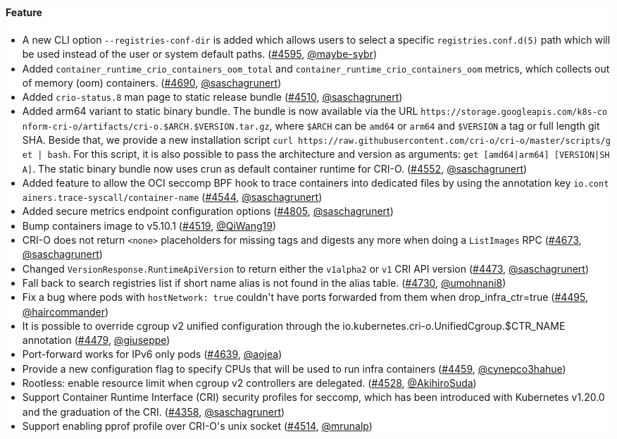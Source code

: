 #### Feature
 - A new CLI option `--registries-conf-dir` is added which allows users to select
  a specific `registries.conf.d(5)` path which will be used instead of the user or
  system default paths. ([#4595](https://github.com/cri-o/cri-o/pull/4595), [@maybe-sybr](https://github.com/maybe-sybr))
 - Added `container_runtime_crio_containers_oom_total` and  `container_runtime_crio_containers_oom` metrics,
  which collects out of memory (oom) containers. ([#4690](https://github.com/cri-o/cri-o/pull/4690), [@saschagrunert](https://github.com/saschagrunert))
 - Added `crio-status.8` man page to static release bundle ([#4510](https://github.com/cri-o/cri-o/pull/4510), [@saschagrunert](https://github.com/saschagrunert))
 - Added arm64 variant to static binary bundle. The bundle is now available via the URL
  `https://storage.googleapis.com/k8s-conform-cri-o/artifacts/cri-o.$ARCH.$VERSION.tar.gz`,
  where `$ARCH` can be `amd64` or `arm64` and `$VERSION` a tag or full length git SHA.
  Beside that, we provide a new installation script
  `curl https://raw.githubusercontent.com/cri-o/cri-o/master/scripts/get | bash`.
  For this script, it is also possible to pass the architecture and version as arguments:
  `get [amd64|arm64] [VERSION|SHA]`.
  The static binary bundle now uses crun as default container runtime for CRI-O. ([#4552](https://github.com/cri-o/cri-o/pull/4552), [@saschagrunert](https://github.com/saschagrunert))
 - Added feature to allow the OCI seccomp BPF hook to trace containers into dedicated files by
  using the annotation key `io.containers.trace-syscall/container-name` ([#4544](https://github.com/cri-o/cri-o/pull/4544), [@saschagrunert](https://github.com/saschagrunert))
 - Added secure metrics endpoint configuration options ([#4805](https://github.com/cri-o/cri-o/pull/4805), [@saschagrunert](https://github.com/saschagrunert))
 - Bump containers image to v5.10.1 ([#4519](https://github.com/cri-o/cri-o/pull/4519), [@QiWang19](https://github.com/QiWang19))
 - CRI-O does not return `<none>` placeholders for missing tags and digests any more when doing a `ListImages` RPC ([#4673](https://github.com/cri-o/cri-o/pull/4673), [@saschagrunert](https://github.com/saschagrunert))
 - Changed `VersionResponse.RuntimeApiVersion` to return either the `v1alpha2` or `v1` CRI API version ([#4473](https://github.com/cri-o/cri-o/pull/4473), [@saschagrunert](https://github.com/saschagrunert))
 - Fall back to search registries list if short name alias is not found in the alias table. ([#4730](https://github.com/cri-o/cri-o/pull/4730), [@umohnani8](https://github.com/umohnani8))
 - Fix a bug where pods with `hostNetwork: true` couldn't have ports forwarded from them when drop_infra_ctr=true ([#4495](https://github.com/cri-o/cri-o/pull/4495), [@haircommander](https://github.com/haircommander))
 - It is possible to override cgroup v2 unified configuration through the io.kubernetes.cri-o.UnifiedCgroup.$CTR_NAME annotation ([#4479](https://github.com/cri-o/cri-o/pull/4479), [@giuseppe](https://github.com/giuseppe))
 - Port-forward works for IPv6 only pods ([#4639](https://github.com/cri-o/cri-o/pull/4639), [@aojea](https://github.com/aojea))
 - Provide a new configuration flag to specify CPUs that will be used to run infra containers ([#4459](https://github.com/cri-o/cri-o/pull/4459), [@cynepco3hahue](https://github.com/cynepco3hahue))
 - Rootless: enable resource limit when cgroup v2 controllers are delegated. ([#4528](https://github.com/cri-o/cri-o/pull/4528), [@AkihiroSuda](https://github.com/AkihiroSuda))
 - Support Container Runtime Interface (CRI) security profiles for seccomp, which has been introduced with Kubernetes v1.20.0 and the graduation of the CRI. ([#4358](https://github.com/cri-o/cri-o/pull/4358), [@saschagrunert](https://github.com/saschagrunert))
 - Support enabling pprof profile over CRI-O's unix socket ([#4514](https://github.com/cri-o/cri-o/pull/4514), [@mrunalp](https://github.com/mrunalp))
